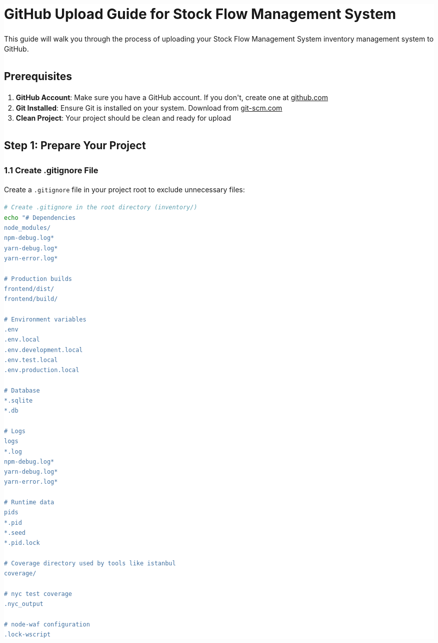 # GitHub Upload Guide for Stock Flow Management System

This guide will walk you through the process of uploading your Stock Flow Management System inventory management system to GitHub.

## Prerequisites

1. **GitHub Account**: Make sure you have a GitHub account. If you don't, create one at [github.com](https://github.com)
2. **Git Installed**: Ensure Git is installed on your system. Download from [git-scm.com](https://git-scm.com)
3. **Clean Project**: Your project should be clean and ready for upload

## Step 1: Prepare Your Project

### 1.1 Create .gitignore File
Create a `.gitignore` file in your project root to exclude unnecessary files:

```bash
# Create .gitignore in the root directory (inventory/)
echo "# Dependencies
node_modules/
npm-debug.log*
yarn-debug.log*
yarn-error.log*

# Production builds
frontend/dist/
frontend/build/

# Environment variables
.env
.env.local
.env.development.local
.env.test.local
.env.production.local

# Database
*.sqlite
*.db

# Logs
logs
*.log
npm-debug.log*
yarn-debug.log*
yarn-error.log*

# Runtime data
pids
*.pid
*.seed
*.pid.lock

# Coverage directory used by tools like istanbul
coverage/

# nyc test coverage
.nyc_output

# node-waf configuration
.lock-wscript
```